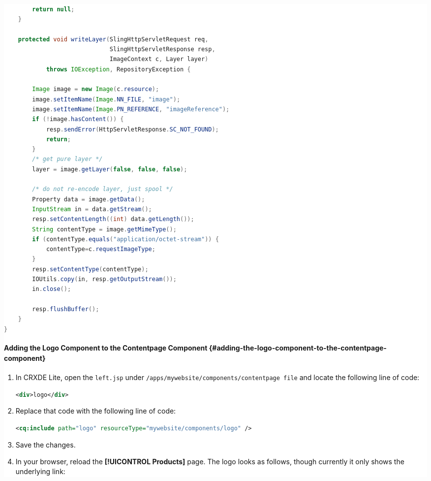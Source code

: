 ```java
        return null;
    }

    protected void writeLayer(SlingHttpServletRequest req,
                              SlingHttpServletResponse resp,
                              ImageContext c, Layer layer)
            throws IOException, RepositoryException {

        Image image = new Image(c.resource);
        image.setItemName(Image.NN_FILE, "image");
        image.setItemName(Image.PN_REFERENCE, "imageReference");
        if (!image.hasContent()) {
            resp.sendError(HttpServletResponse.SC_NOT_FOUND);
            return;
        }
        /* get pure layer */
        layer = image.getLayer(false, false, false);

        /* do not re-encode layer, just spool */
        Property data = image.getData();
        InputStream in = data.getStream();
        resp.setContentLength((int) data.getLength());
        String contentType = image.getMimeType();
        if (contentType.equals("application/octet-stream")) {
            contentType=c.requestImageType;
        }
        resp.setContentType(contentType);
        IOUtils.copy(in, resp.getOutputStream());
        in.close();

        resp.flushBuffer();
    }
}
```

#### Adding the Logo Component to the Contentpage Component {#adding-the-logo-component-to-the-contentpage-component}

1. In CRXDE Lite, open the `left.jsp` under `/apps/mywebsite/components/contentpage file` and locate the following line of code:

   ```xml
   <div>logo</div>
   ```

1. Replace that code with the following line of code:

   ```xml
   <cq:include path="logo" resourceType="mywebsite/components/logo" />
   ```

1. Save the changes.
1. In your browser, reload the **[!UICONTROL Products]** page. The logo looks as follows, though currently it only shows the underlying link:
